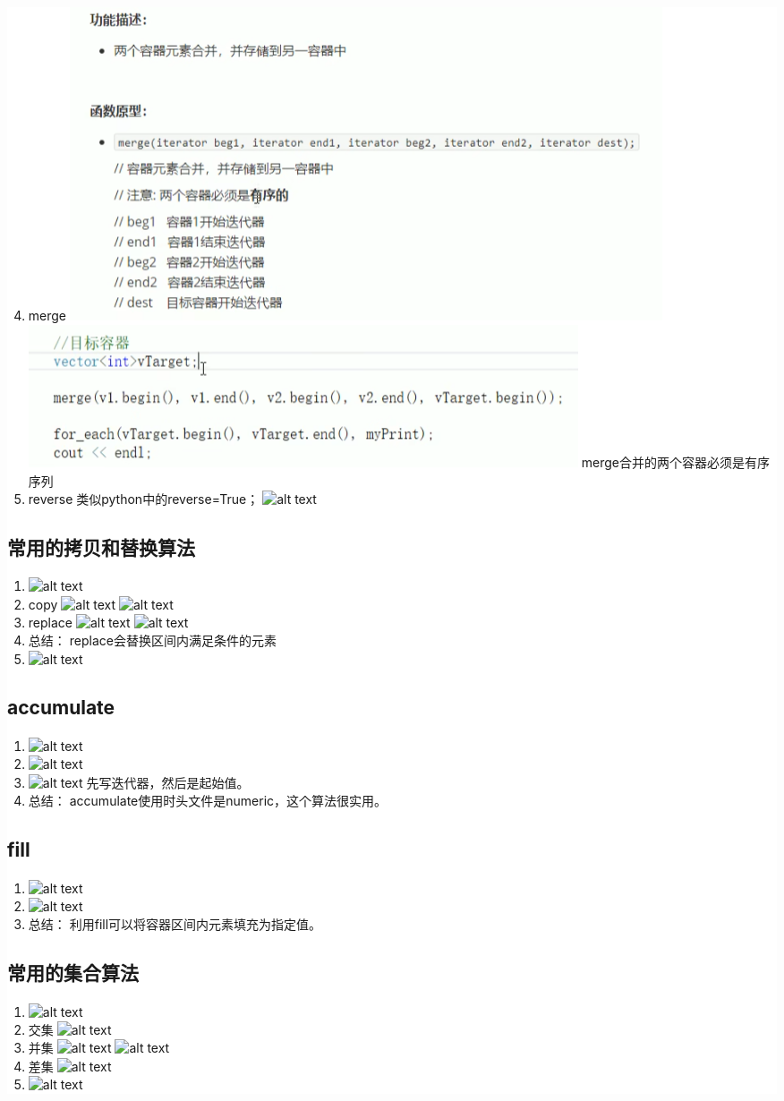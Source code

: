 4. merge  ![alt text](.assets_IMG/C++/image-326.png)  ![alt text](.assets_IMG/C++/image-327.png)  merge合并的两个容器必须是有序序列
5. reverse   类似python中的reverse=True；  ![alt text](.assets_IMG/C++/image-328.png)
## 常用的拷贝和替换算法
1. ![alt text](.assets_IMG/C++/image-329.png)
2. copy  ![alt text](.assets_IMG/C++/image-330.png)   ![alt text](.assets_IMG/C++/image-331.png)
3. replace  ![alt text](.assets_IMG/C++/image-332.png)   ![alt text](.assets_IMG/C++/image-333.png)
4. 总结：  replace会替换区间内满足条件的元素
5. ![alt text](.assets_IMG/C++/image-334.png)
## accumulate
1. ![alt text](.assets_IMG/C++/image-335.png)
2. ![alt text](.assets_IMG/C++/image-336.png)
3. ![alt text](.assets_IMG/C++/image-337.png)  先写迭代器，然后是起始值。
4. 总结：  accumulate使用时头文件是numeric，这个算法很实用。
## fill
1.  ![alt text](.assets_IMG/C++/image-339.png)
2. ![alt text](.assets_IMG/C++/image-338.png)
3. 总结：  利用fill可以将容器区间内元素填充为指定值。
## 常用的集合算法
1. ![alt text](.assets_IMG/C++/image-340.png)
2. 交集  ![alt text](.assets_IMG/C++/image-341.png)
3. 并集  ![alt text](.assets_IMG/C++/image-342.png)   ![alt text](.assets_IMG/C++/image-343.png)
4. 差集  ![alt text](.assets_IMG/C++/image-344.png)  
5. ![alt text](.assets_IMG/C++/image-345.png)
